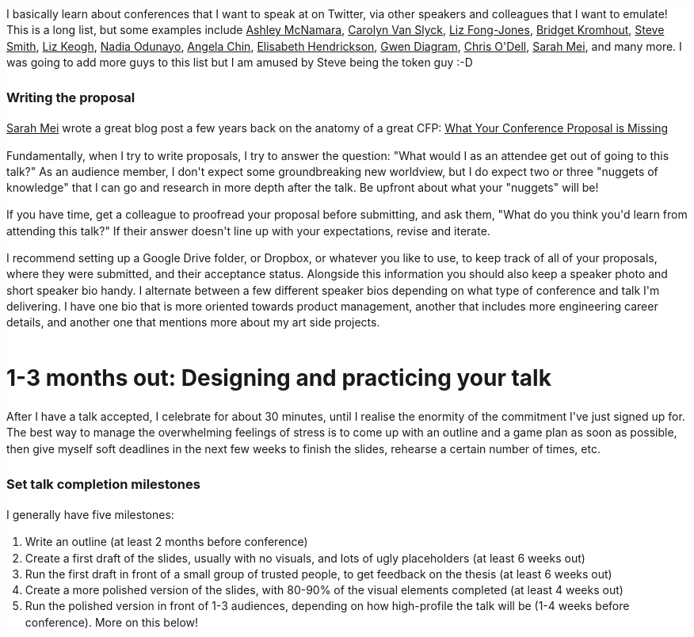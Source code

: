 I basically learn about conferences that I want to speak at on Twitter, via other
speakers and colleagues that I want to emulate! This is a long list, but some
examples include [Ashley McNamara](https://twitter.com/ashleymcnamara), [Carolyn Van Slyck](https://twitter.com/carolynvs),
[Liz Fong-Jones](https://twitter.com/lizthegrey), [Bridget Kromhout](https://twitter.com/bridgetkromhout),
[Steve Smith](https://twitter.com/SteveSmithCD), [Liz Keogh](https://twitter.com/lunivore),
[Nadia Odunayo](https://twitter.com/nodunayo), [Angela Chin](https://twitter.com/AngelaSChin),
[Elisabeth Hendrickson](https://twitter.com/TestObsessed), [Gwen Diagram](https://twitter.com/gwendiagram),
[Chris O'Dell](https://twitter.com/ChrisAnnODell), [Sarah Mei](https://twitter.com/SarahMei),
and many more. I was going to add more guys to this list but I am amused by
Steve being the token guy :-D

### Writing the proposal

[Sarah Mei](https://twitter.com/sarahmei) wrote a great blog post a few years back on
the anatomy of a great CFP: [What Your Conference Proposal is Missing](http://www.sarahmei.com/blog/2014/04/07/what-your-conference-proposal-is-missing/)

Fundamentally, when I try to write proposals, I try to answer the question: "What
would I as an attendee get out of going to this talk?" As an audience member, I don't expect
some groundbreaking new worldview, but I do expect two or three "nuggets of knowledge"
that I can go and research in more depth after the talk. Be upfront about what your
"nuggets" will be!

If you have time, get a colleague to proofread your proposal before submitting, and
ask them, "What do you think you'd learn from attending this talk?" If their answer
doesn't line up with your expectations, revise and iterate.

I recommend setting up a Google Drive folder, or Dropbox, or whatever you like to use,
to keep track of all of your proposals, where they were submitted, and their acceptance
status. Alongside this information you should also keep a speaker photo and short
speaker bio handy. I alternate between a few different speaker bios depending on
what type of conference and talk I'm delivering. I have one bio that is more oriented
towards product management, another that includes more engineering career details,
and another one that mentions more about my art side projects.

# 1-3 months out: Designing and practicing your talk

After I have a talk accepted, I celebrate for about 30 minutes, until I realise
the enormity of the commitment I've just signed up for. The best way to manage
the overwhelming feelings of stress is to come up with an outline and a game plan
as soon as possible, then give myself soft deadlines in the next few weeks to
finish the slides, rehearse a certain number of times, etc.

### Set talk completion milestones

I generally have five milestones:

1. Write an outline (at least 2 months before conference)
2. Create a first draft of the slides, usually with no visuals, and lots of ugly placeholders (at least 6 weeks out)
3. Run the first draft in front of a small group of trusted people, to get feedback on the thesis (at least 6 weeks out)
4. Create a more polished version of the slides, with 80-90% of the visual elements completed (at least 4 weeks out)
5. Run the polished version in front of 1-3 audiences, depending on how high-profile the talk will be (1-4 weeks before conference). More on this below!
